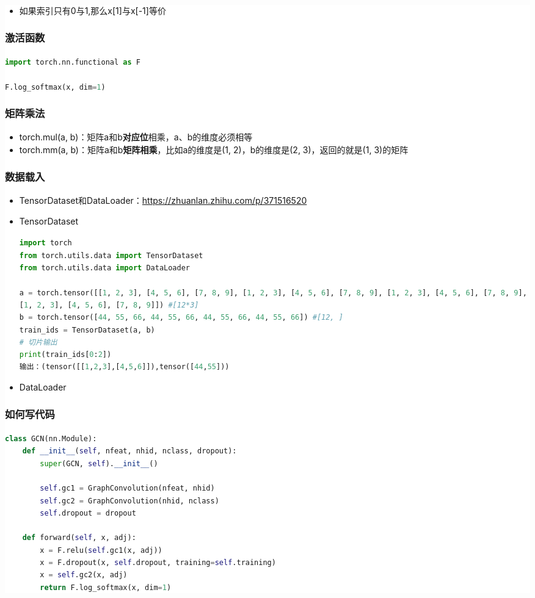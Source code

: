 - 如果索引只有0与1,那么x[1]与x[-1]等价

### 激活函数

```python
import torch.nn.functional as F

F.log_softmax(x, dim=1)
```



### 矩阵乘法

- torch.mul(a, b)：矩阵a和b**对应位**相乘，a、b的维度必须相等
- torch.mm(a, b)：矩阵a和b**矩阵相乘**，比如a的维度是(1, 2)，b的维度是(2, 3)，返回的就是(1, 3)的矩阵

### 数据载入

- TensorDataset和DataLoader：https://zhuanlan.zhihu.com/p/371516520

- TensorDataset

  ```python
  import torch
  from torch.utils.data import TensorDataset
  from torch.utils.data import DataLoader
  
  a = torch.tensor([[1, 2, 3], [4, 5, 6], [7, 8, 9], [1, 2, 3], [4, 5, 6], [7, 8, 9], [1, 2, 3], [4, 5, 6], [7, 8, 9], [1, 2, 3], [4, 5, 6], [7, 8, 9]]) #[12*3]
  b = torch.tensor([44, 55, 66, 44, 55, 66, 44, 55, 66, 44, 55, 66]) #[12, ]
  train_ids = TensorDataset(a, b) 
  # 切片输出
  print(train_ids[0:2])
  输出：(tensor([[1,2,3],[4,5,6]]),tensor([44,55]))
  ```

- DataLoader

### 如何写代码

```python
class GCN(nn.Module):
    def __init__(self, nfeat, nhid, nclass, dropout):
        super(GCN, self).__init__()

        self.gc1 = GraphConvolution(nfeat, nhid)
        self.gc2 = GraphConvolution(nhid, nclass)
        self.dropout = dropout

    def forward(self, x, adj):
        x = F.relu(self.gc1(x, adj))
        x = F.dropout(x, self.dropout, training=self.training)
        x = self.gc2(x, adj)
        return F.log_softmax(x, dim=1)
```
